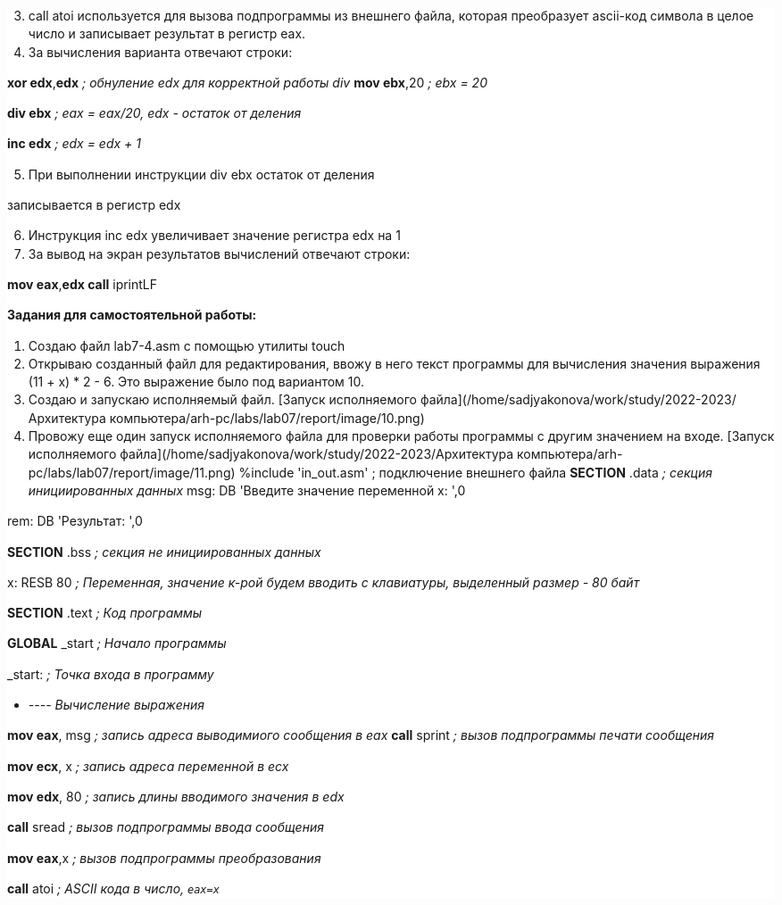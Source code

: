 3. call atoi используется для вызова подпрограммы из внешнего файла, которая преобразует ascii-код символа в целое число и записывает результат в регистр eax.
4. За вычисления варианта отвечают строки:

**xor edx**,**edx** *; обнуление edx для корректной работы div* **mov ebx**,20 *; ebx = 20*

**div ebx** *; eax = eax/20, edx - остаток от деления*

**inc edx** *; edx = edx + 1*

5. При выполнении инструкции div ebx остаток от деления

записывается в регистр edx

6. Инструкция inc edx увеличивает значение регистра edx  на 1
7. За вывод на экран результатов вычислений отвечают строки:

**mov eax**,**edx call** iprintLF

**Задания для самостоятельной работы:**

1. Создаю файл lab7-4.asm с помощью утилиты touch
2. Открываю созданный файл для редактирования, ввожу в него текст программы для вычисления значения выражения (11 + x) \* 2 - 6. Это выражение было под вариантом 10.
3. Создаю и запускаю исполняемый файл.
[Запуск исполняемого файла](/home/sadjyakonova/work/study/2022-2023/Архитектура компьютера/arh-pc/labs/lab07/report/image/10.png)
4. Провожу еще один запуск исполняемого файла для проверки работы программы с другим значением на входе.
[Запуск исполняемого файла](/home/sadjyakonova/work/study/2022-2023/Архитектура компьютера/arh-pc/labs/lab07/report/image/11.png)
%include 'in\_out.asm' ; подключение внешнего файла **SECTION** .data *; секция инициированных данных* msg: DB 'Введите значение переменной х: ',0

rem: DB 'Результат: ',0

**SECTION** .bss *; секция не инициированных данных*

x: RESB 80 *; Переменная, значение к-рой будем вводить с клавиатуры, выделенный размер - 80 байт*

**SECTION** .text *; Код программы*

**GLOBAL** \_start *; Начало программы*

\_start: *; Точка входа в программу*

- *---- Вычисление выражения*

**mov eax**, msg *; запись адреса выводимиого сообщения в eax* **call** sprint *; вызов подпрограммы печати сообщения*

**mov ecx**, x *; запись адреса переменной в ecx*

**mov edx**, 80 *; запись длины вводимого значения в edx*

**call** sread *; вызов подпрограммы ввода сообщения*

**mov eax**,x *; вызов подпрограммы преобразования*

**call** atoi *; ASCII кода в число, `eax=x`*
